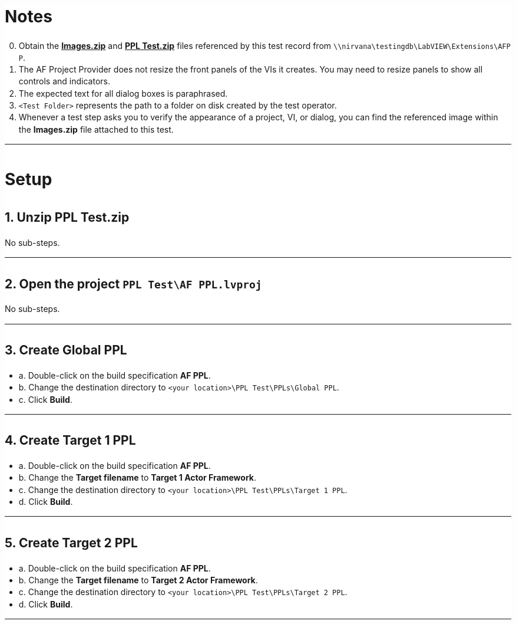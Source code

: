 # Notes

0. Obtain the [**Images.zip**](Images.zip) and [**PPL Test.zip**](<PPL Test.zip>) files referenced by this test record from `\\nirvana\testingdb\LabVIEW\Extensions\AFPP`.  
1. The AF Project Provider does not resize the front panels of the VIs it creates. You may need to resize panels to show all controls and indicators.  
2. The expected text for all dialog boxes is paraphrased.  
3. `<Test Folder>` represents the path to a folder on disk created by the test operator.  
4. Whenever a test step asks you to verify the appearance of a project, VI, or dialog, you can find the referenced image within the **Images.zip** file attached to this test.

---

# Setup

## 1. Unzip **PPL Test.zip**

No sub-steps.

---

## 2. Open the project `PPL Test\AF PPL.lvproj`

No sub-steps.

---

## 3. Create Global PPL

- a. Double-click on the build specification **AF PPL**.  
- b. Change the destination directory to `<your location>\PPL Test\PPLs\Global PPL`.  
- c. Click **Build**.

---

## 4. Create Target 1 PPL

- a. Double-click on the build specification **AF PPL**.  
- b. Change the **Target filename** to **Target 1 Actor Framework**.  
- c. Change the destination directory to `<your location>\PPL Test\PPLs\Target 1 PPL`.  
- d. Click **Build**.

---

## 5. Create Target 2 PPL

- a. Double-click on the build specification **AF PPL**.  
- b. Change the **Target filename** to **Target 2 Actor Framework**.  
- c. Change the destination directory to `<your location>\PPL Test\PPLs\Target 2 PPL`.  
- d. Click **Build**.

---